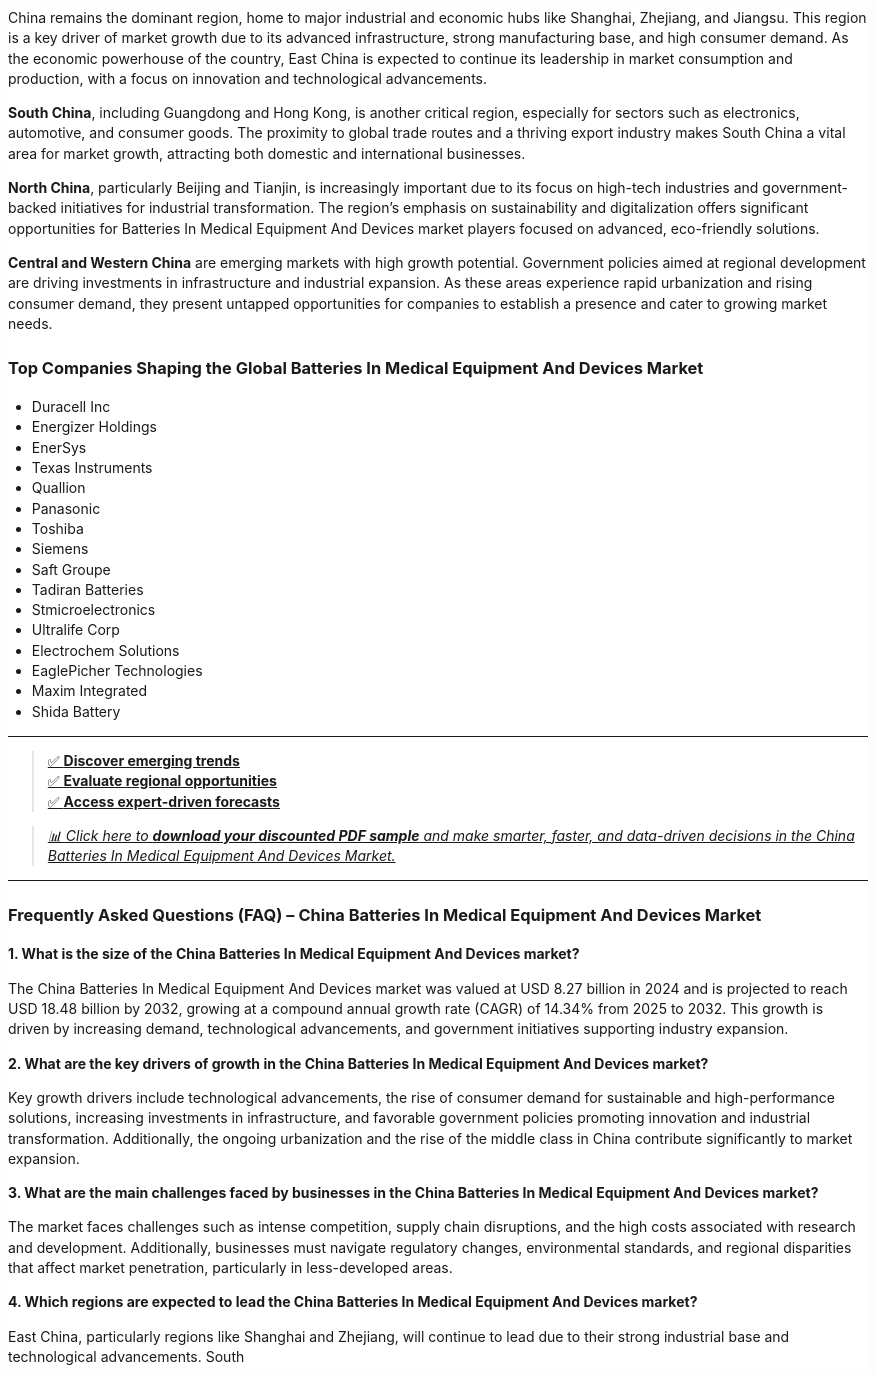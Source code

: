 China</strong> remains the dominant region, home to major industrial and economic hubs like Shanghai, Zhejiang, and Jiangsu. This region is a key driver of market growth due to its advanced infrastructure, strong manufacturing base, and high consumer demand. As the economic powerhouse of the country, East China is expected to continue its leadership in market consumption and production, with a focus on innovation and technological advancements.</p><p class="" data-start="801" data-end="1129"><strong data-start="801" data-end="816">South China</strong>, including Guangdong and Hong Kong, is another critical region, especially for sectors such as electronics, automotive, and consumer goods. The proximity to global trade routes and a thriving export industry makes South China a vital area for market growth, attracting both domestic and international businesses.</p><p class="" data-start="1131" data-end="1474"><strong data-start="1131" data-end="1146">North China</strong>, particularly Beijing and Tianjin, is increasingly important due to its focus on high-tech industries and government-backed initiatives for industrial transformation. The region&rsquo;s emphasis on sustainability and digitalization offers significant opportunities for Batteries In Medical Equipment And Devices market players focused on advanced, eco-friendly solutions.</p><p class="" data-start="1476" data-end="1854"><strong data-start="1476" data-end="1505">Central and Western China</strong> are emerging markets with high growth potential. Government policies aimed at regional development are driving investments in infrastructure and industrial expansion. As these areas experience rapid urbanization and rising consumer demand, they present untapped opportunities for companies to establish a presence and cater to growing market needs.</p><p class="" data-start="1856" data-end="2046"><h3>Top Companies Shaping the Global Batteries In Medical Equipment And Devices Market </h3><ul><li>Duracell Inc</li><li>Energizer Holdings</li><li>EnerSys</li><li>Texas Instruments</li><li>Quallion</li><li>Panasonic</li><li>Toshiba</li><li>Siemens</li><li>Saft Groupe</li><li>Tadiran Batteries</li><li>Stmicroelectronics</li><li>Ultralife Corp</li><li>Electrochem Solutions</li><li>EaglePicher Technologies</li><li>Maxim Integrated</li><li>Shida Battery</li></ul></p><hr /><blockquote><p><a href="https://www.marketresearchintellect.com/ask-for-discount/?rid=999003&amp;utm_source=Github-China&amp;utm_medium=047">✅ <strong data-start="617" data-end="645">Discover emerging trends</strong></a><br data-start="645" data-end="648" /><a href="https://www.marketresearchintellect.com/ask-for-discount/?rid=999003&amp;utm_source=Github-China&amp;utm_medium=047"> ✅ <strong data-start="650" data-end="685">Evaluate regional opportunities</strong></a><br data-start="685" data-end="688" /><a href="https://www.marketresearchintellect.com/ask-for-discount/?rid=999003&amp;utm_source=Github-China&amp;utm_medium=047"> ✅ <strong data-start="690" data-end="724">Access expert-driven forecasts</strong></a></p></blockquote><blockquote><p class="" data-start="728" data-end="864"><a href="https://www.marketresearchintellect.com/ask-for-discount/?rid=999003&amp;utm_source=Github-China&amp;utm_medium=047"><em>📊 Click&nbsp;here to <strong data-start="746" data-end="785">download your discounted PDF sample</strong> and make smarter, faster, and data-driven decisions in the China Batteries In Medical Equipment And Devices Market.</em></a></p></blockquote><hr /><h3 class="" data-start="169" data-end="229"><strong data-start="173" data-end="229">Frequently Asked Questions (FAQ) &ndash; China Batteries In Medical Equipment And Devices Market</strong></h3><p class="" data-start="231" data-end="601"><strong data-start="231" data-end="280">1. What is the size of the China Batteries In Medical Equipment And Devices market?</strong></p><p class="" data-start="231" data-end="601">The China Batteries In Medical Equipment And Devices market was valued at USD 8.27 billion in 2024 and is projected to reach USD 18.48 billion by 2032, growing at a compound annual growth rate (CAGR) of 14.34% from 2025 to 2032. This growth is driven by increasing demand, technological advancements, and government initiatives supporting industry expansion.</p><p class="" data-start="603" data-end="1058"><strong data-start="603" data-end="670">2. What are the key drivers of growth in the China Batteries In Medical Equipment And Devices market?</strong></p><p class="" data-start="603" data-end="1058">Key growth drivers include technological advancements, the rise of consumer demand for sustainable and high-performance solutions, increasing investments in infrastructure, and favorable government policies promoting innovation and industrial transformation. Additionally, the ongoing urbanization and the rise of the middle class in China contribute significantly to market expansion.</p><p class="" data-start="1060" data-end="1466"><strong data-start="1060" data-end="1141">3. What are the main challenges faced by businesses in the China Batteries In Medical Equipment And Devices market?</strong></p><p class="" data-start="1060" data-end="1466">The market faces challenges such as intense competition, supply chain disruptions, and the high costs associated with research and development. Additionally, businesses must navigate regulatory changes, environmental standards, and regional disparities that affect market penetration, particularly in less-developed areas.</p><p class="" data-start="1468" data-end="1949"><strong data-start="1468" data-end="1532">4. Which regions are expected to lead the China Batteries In Medical Equipment And Devices market?</strong></p><p class="" data-start="1468" data-end="1949">East China, particularly regions like Shanghai and Zhejiang, will continue to lead due to their strong industrial base and technological advancements. South